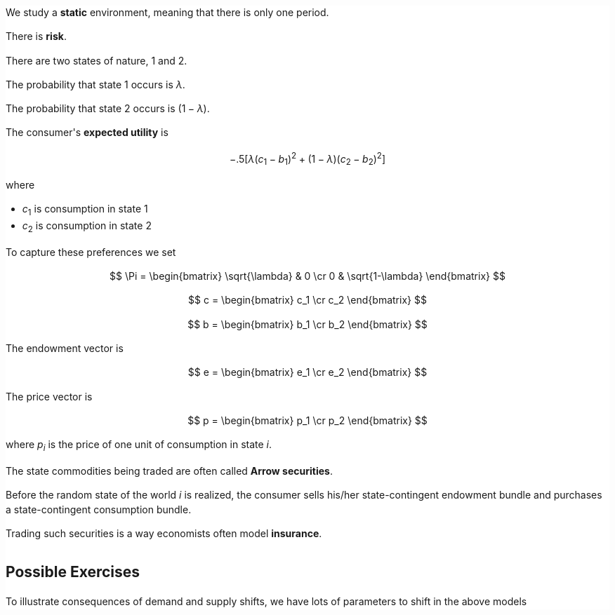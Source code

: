 We study a **static** environment,  meaning that there is only one period.

There is **risk**.

There are two states of nature, $1$ and $2$.

The probability that state $1$ occurs is $\lambda$.

The probability that state $2$ occurs is $(1-\lambda)$.

The consumer's **expected utility** is

$$
-.5 [\lambda (c_1 - b_1)^2 + (1-\lambda)(c_2 - b_2)^2]
$$

where 

* $c_1$ is consumption in state $1$ 
* $c_2$ is consumption in state $2$

To capture these preferences we set

$$ 
\Pi = \begin{bmatrix} \sqrt{\lambda} & 0 \cr
                     0  & \sqrt{1-\lambda} \end{bmatrix} 
$$

$$ 
c = \begin{bmatrix} c_1 \cr c_2 \end{bmatrix}
$$

$$ 
b = \begin{bmatrix} b_1 \cr b_2 \end{bmatrix}
$$

The endowment vector is

$$ 
e = \begin{bmatrix} e_1 \cr e_2 \end{bmatrix}
$$

The price vector is

$$
p = \begin{bmatrix} p_1 \cr p_2 \end{bmatrix}
$$

where $p_i$ is the price of one unit of consumption in state $i$. 

The state commodities being traded are often called **Arrow securities**.

Before the random state of the world $i$ is realized, the consumer  sells his/her state-contingent endowment bundle and purchases a state-contingent consumption bundle. 

Trading such securities is a way economists often model **insurance**.

## Possible Exercises

To illustrate consequences of demand and supply shifts, we have lots of parameters to shift in the above models
